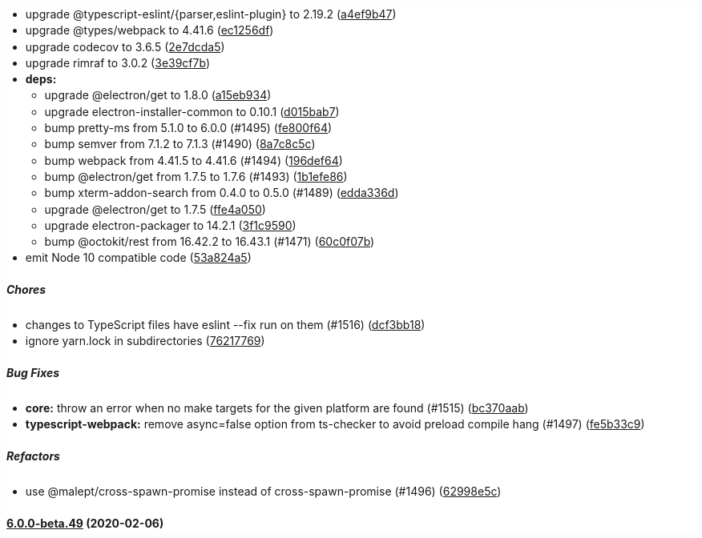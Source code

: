   *  upgrade @typescript-eslint/{parser,eslint-plugin} to 2.19.2 ([a4ef9b47](https://github.com/electron-userland/electron-forge/commit/a4ef9b47))
  *  upgrade @types/webpack to 4.41.6 ([ec1256df](https://github.com/electron-userland/electron-forge/commit/ec1256df))
  *  upgrade codecov to 3.6.5 ([2e7dcda5](https://github.com/electron-userland/electron-forge/commit/2e7dcda5))
  *  upgrade rimraf to 3.0.2 ([3e39cf7b](https://github.com/electron-userland/electron-forge/commit/3e39cf7b))
* **deps:**
  *  upgrade @electron/get to 1.8.0 ([a15eb934](https://github.com/electron-userland/electron-forge/commit/a15eb934))
  *  upgrade electron-installer-common to 0.10.1 ([d015bab7](https://github.com/electron-userland/electron-forge/commit/d015bab7))
  *  bump pretty-ms from 5.1.0 to 6.0.0 (#1495) ([fe800f64](https://github.com/electron-userland/electron-forge/commit/fe800f64))
  *  bump semver from 7.1.2 to 7.1.3 (#1490) ([8a7c8c5c](https://github.com/electron-userland/electron-forge/commit/8a7c8c5c))
  *  bump webpack from 4.41.5 to 4.41.6 (#1494) ([196def64](https://github.com/electron-userland/electron-forge/commit/196def64))
  *  bump @electron/get from 1.7.5 to 1.7.6 (#1493) ([1b1efe86](https://github.com/electron-userland/electron-forge/commit/1b1efe86))
  *  bump xterm-addon-search from 0.4.0 to 0.5.0 (#1489) ([edda336d](https://github.com/electron-userland/electron-forge/commit/edda336d))
  *  upgrade @electron/get to 1.7.5 ([ffe4a050](https://github.com/electron-userland/electron-forge/commit/ffe4a050))
  *  upgrade electron-packager to 14.2.1 ([3f1c9590](https://github.com/electron-userland/electron-forge/commit/3f1c9590))
  *  bump @octokit/rest from 16.42.2 to 16.43.1 (#1471) ([60c0f07b](https://github.com/electron-userland/electron-forge/commit/60c0f07b))
*  emit Node 10 compatible code ([53a824a5](https://github.com/electron-userland/electron-forge/commit/53a824a5))

##### Chores

*  changes to TypeScript files have eslint --fix run on them (#1516) ([dcf3bb18](https://github.com/electron-userland/electron-forge/commit/dcf3bb18))
*  ignore yarn.lock in subdirectories ([76217769](https://github.com/electron-userland/electron-forge/commit/76217769))

##### Bug Fixes

* **core:**  throw an error when no make targets for the given platform are found (#1515) ([bc370aab](https://github.com/electron-userland/electron-forge/commit/bc370aab))
* **typescript-webpack:**  remove async=false option from ts-checker to avoid preload compile hang (#1497) ([fe5b33c9](https://github.com/electron-userland/electron-forge/commit/fe5b33c9))

##### Refactors

*  use @malept/cross-spawn-promise instead of cross-spawn-promise (#1496) ([62998e5c](https://github.com/electron-userland/electron-forge/commit/62998e5c))

#### [6.0.0-beta.49](https://github.com/electron-userland/electron-forge/releases/tag/v6.0.0-beta.49) (2020-02-06)
